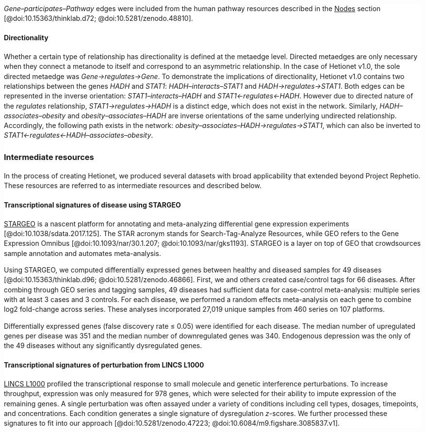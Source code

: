 _Gene–participates–Pathway_ edges were included from the human pathway resources described in the [Nodes](#nodes) section [@doi:10.15363/thinklab.d72; @doi:10.5281/zenodo.48810].

#### Directionality

Whether a certain type of relationship has directionality is defined at the metaedge level.
Directed metaedges are only necessary when they connect a metanode to itself and correspond to an asymmetric relationship.
In the case of Hetionet v1.0, the sole directed metaedge was _Gene→regulates→Gene_.
To demonstrate the implications of directionality, Hetionet v1.0 contains two relationships between the genes _HADH_ and  _STAT1_: _HADH–interacts–STAT1_ and _HADH→regulates→STAT1_.
Both edges can be represented in the inverse orientation: _STAT1–interacts–HADH_ and _STAT1←regulates←HADH_.
However due to directed nature of the _regulates_ relationship, _STAT1→regulates→HADH_ is a distinct edge, which does not exist in the network.
Similarly, _HADH–associates–obesity_ and _obesity–associates–HADH_ are inverse orientations of the same underlying undirected relationship.
Accordingly, the following path exists in the network: _obesity–associates–HADH→regulates→STAT1_, which can also be inverted to _STAT1←regulates←HADH–associates–obesity_.

### Intermediate resources

In the process of creating Hetionet, we produced several datasets with broad applicability that extended beyond Project Rephetio.
These resources are referred to as intermediate resources and described below.

#### Transcriptional signatures of disease using STARGEO

[STARGEO](http://stargeo.org/) is a nascent platform for annotating and meta-analyzing differential gene expression experiments [@doi:10.1038/sdata.2017.125].
The STAR acronym stands for Search-Tag-Analyze Resources, while GEO refers to the Gene Expression Omnibus [@doi:10.1093/nar/30.1.207; @doi:10.1093/nar/gks1193].
STARGEO is a layer on top of GEO that crowdsources sample annotation and automates meta-analysis.

Using STARGEO, we computed differentially expressed genes between healthy and diseased samples for 49 diseases [@doi:10.15363/thinklab.d96; @doi:10.5281/zenodo.46866].
First, we and others created case/control tags for 66 diseases.
After combing through GEO series and tagging samples, 49 diseases had sufficient data for case-control meta-analysis: multiple series with at least 3 cases and 3 controls.
For each disease, we performed a random effects meta-analysis on each gene to combine log2 fold-change across series.
These analyses incorporated 27,019 unique samples from 460 series on 107 platforms.

Differentially expressed genes (false discovery rate ≤ 0.05) were identified for each disease.
The median number of upregulated genes per disease was 351 and the median number of downregulated genes was 340.
Endogenous depression was the only of the 49 diseases without any significantly dysregulated genes.

#### Transcriptional signatures of perturbation from LINCS L1000

[LINCS L1000](http://www.lincscloud.org/l1000/) profiled the transcriptional response to small molecule and genetic interference perturbations.
To increase throughput, expression was only measured for 978 genes, which were selected for their ability to impute expression of the remaining genes.
A single perturbation was often assayed under a variety of conditions including cell types, dosages, timepoints, and concentrations.
Each condition generates a single signature of dysregulation _z_-scores.
We further processed these signatures to fit into our approach [@doi:10.5281/zenodo.47223; @doi:10.6084/m9.figshare.3085837.v1].
